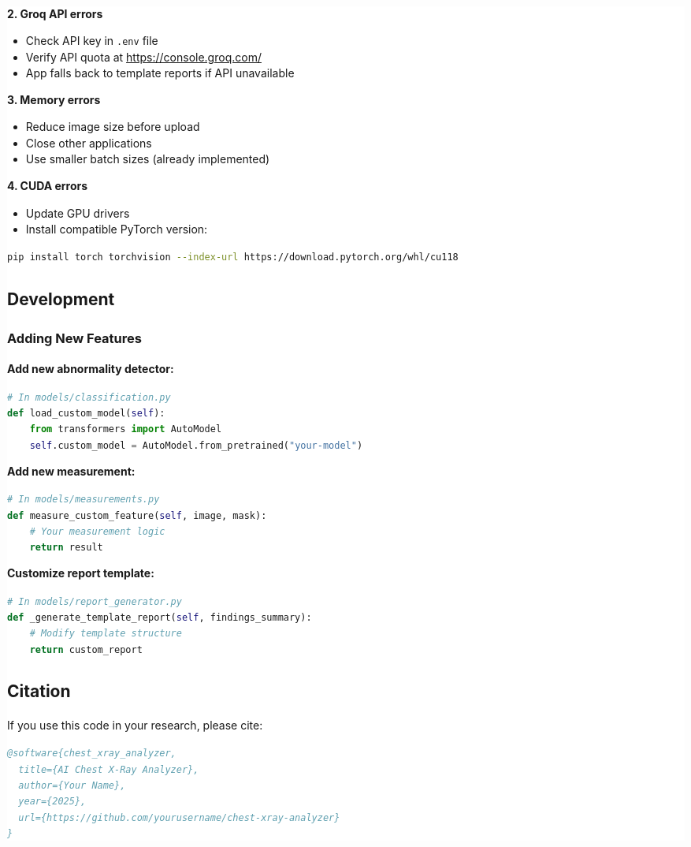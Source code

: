 **2. Groq API errors**
- Check API key in `.env` file
- Verify API quota at https://console.groq.com/
- App falls back to template reports if API unavailable

**3. Memory errors**
- Reduce image size before upload
- Close other applications
- Use smaller batch sizes (already implemented)

**4. CUDA errors**
- Update GPU drivers
- Install compatible PyTorch version:
```bash
pip install torch torchvision --index-url https://download.pytorch.org/whl/cu118
```

## Development

### Adding New Features

**Add new abnormality detector:**
```python
# In models/classification.py
def load_custom_model(self):
    from transformers import AutoModel
    self.custom_model = AutoModel.from_pretrained("your-model")
```

**Add new measurement:**
```python
# In models/measurements.py
def measure_custom_feature(self, image, mask):
    # Your measurement logic
    return result
```

**Customize report template:**
```python
# In models/report_generator.py
def _generate_template_report(self, findings_summary):
    # Modify template structure
    return custom_report
```

## Citation

If you use this code in your research, please cite:

```bibtex
@software{chest_xray_analyzer,
  title={AI Chest X-Ray Analyzer},
  author={Your Name},
  year={2025},
  url={https://github.com/yourusername/chest-xray-analyzer}
}
```
